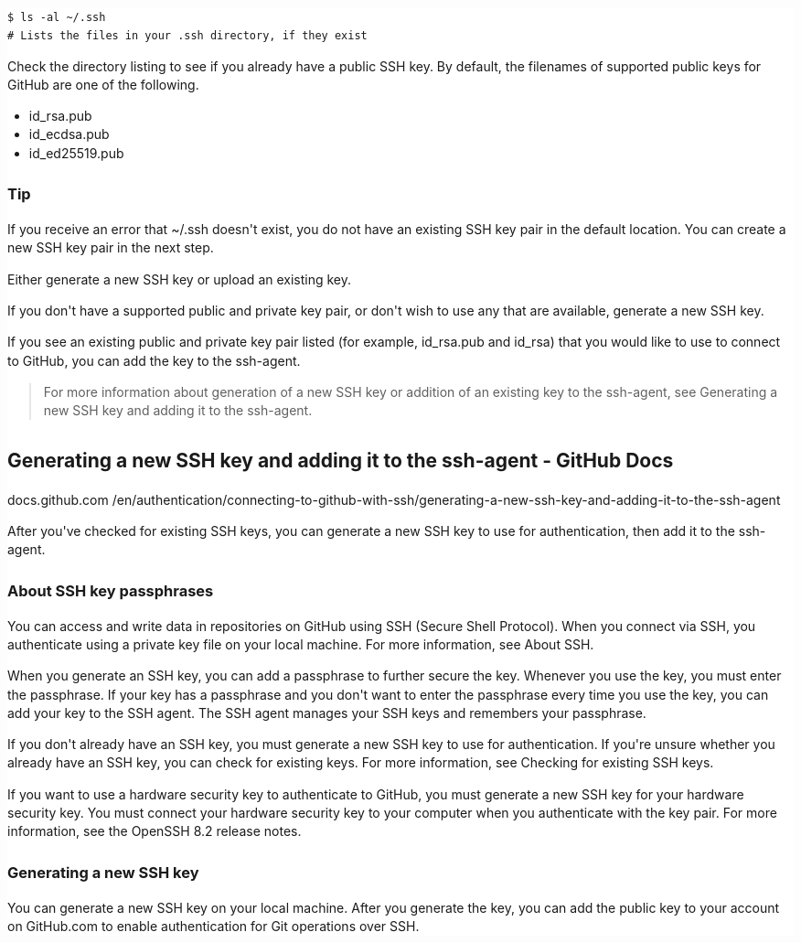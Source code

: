 ```
$ ls -al ~/.ssh
# Lists the files in your .ssh directory, if they exist
```

Check the directory listing to see if you already have a public SSH key. By default, the filenames of supported public keys for GitHub are one of the following.

- id_rsa.pub
- id_ecdsa.pub
- id_ed25519.pub

### Tip

If you receive an error that ~/.ssh doesn't exist, you do not have an existing SSH key pair in the default location. You can create a new SSH key pair in the next step.

Either generate a new SSH key or upload an existing key.

If you don't have a supported public and private key pair, or don't wish to use any that are available, generate a new SSH key.

If you see an existing public and private key pair listed (for example, id_rsa.pub and id_rsa) that you would like to use to connect to GitHub, you can add the key to the ssh-agent.

> For more information about generation of a new SSH key or addition of an existing key to the ssh-agent, see Generating a new SSH key and adding it to the ssh-agent.


## Generating a new SSH key and adding it to the ssh-agent - GitHub Docs

docs.github.com /en/authentication/connecting-to-github-with-ssh/generating-a-new-ssh-key-and-adding-it-to-the-ssh-agent

After you've checked for existing SSH keys, you can generate a new SSH key to use for authentication, then add it to the ssh-agent.

### About SSH key passphrases
You can access and write data in repositories on GitHub using SSH (Secure Shell Protocol). When you connect via SSH, you authenticate using a private key file on your local machine. For more information, see About SSH.

When you generate an SSH key, you can add a passphrase to further secure the key. Whenever you use the key, you must enter the passphrase. If your key has a passphrase and you don't want to enter the passphrase every time you use the key, you can add your key to the SSH agent. The SSH agent manages your SSH keys and remembers your passphrase.

If you don't already have an SSH key, you must generate a new SSH key to use for authentication. If you're unsure whether you already have an SSH key, you can check for existing keys. For more information, see Checking for existing SSH keys.

If you want to use a hardware security key to authenticate to GitHub, you must generate a new SSH key for your hardware security key. You must connect your hardware security key to your computer when you authenticate with the key pair. For more information, see the OpenSSH 8.2 release notes.

### Generating a new SSH key
You can generate a new SSH key on your local machine. After you generate the key, you can add the public key to your account on GitHub.com to enable authentication for Git operations over SSH.
